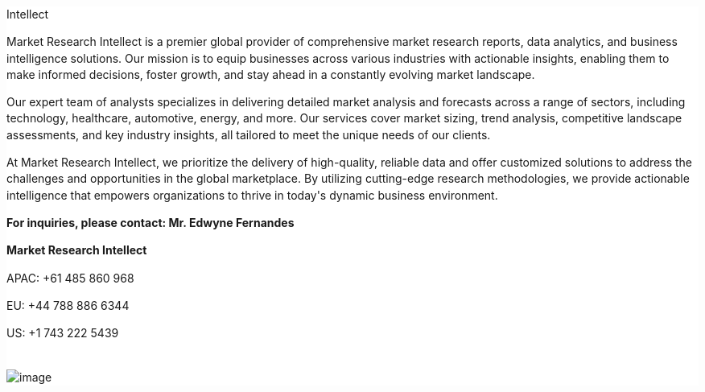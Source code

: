 Intellect</strong></p><p>Market Research Intellect is a premier global provider of comprehensive market research reports, data analytics, and business intelligence solutions. Our mission is to equip businesses across various industries with actionable insights, enabling them to make informed decisions, foster growth, and stay ahead in a constantly evolving market landscape.</p><p>Our expert team of analysts specializes in delivering detailed market analysis and forecasts across a range of sectors, including technology, healthcare, automotive, energy, and more. Our services cover market sizing, trend analysis, competitive landscape assessments, and key industry insights, all tailored to meet the unique needs of our clients.</p><p>At Market Research Intellect, we prioritize the delivery of high-quality, reliable data and offer customized solutions to address the challenges and opportunities in the global marketplace. By utilizing cutting-edge research methodologies, we provide actionable intelligence that empowers organizations to thrive in today's dynamic business environment.</p><p><strong>For inquiries, please contact: Mr. Edwyne Fernandes</strong></p><p><strong>Market Research Intellect</strong></p><p>APAC: +61 485 860 968</p><p>EU: +44 788 886 6344</p><p>US: +1 743 222 5439</p></div><div class="article-main__content" data-test-id="publishing-text-block">&nbsp;</div>
![image](https://github.com/user-attachments/assets/6d3cdcc6-fbd8-4945-94a3-9a959bd49c83)
